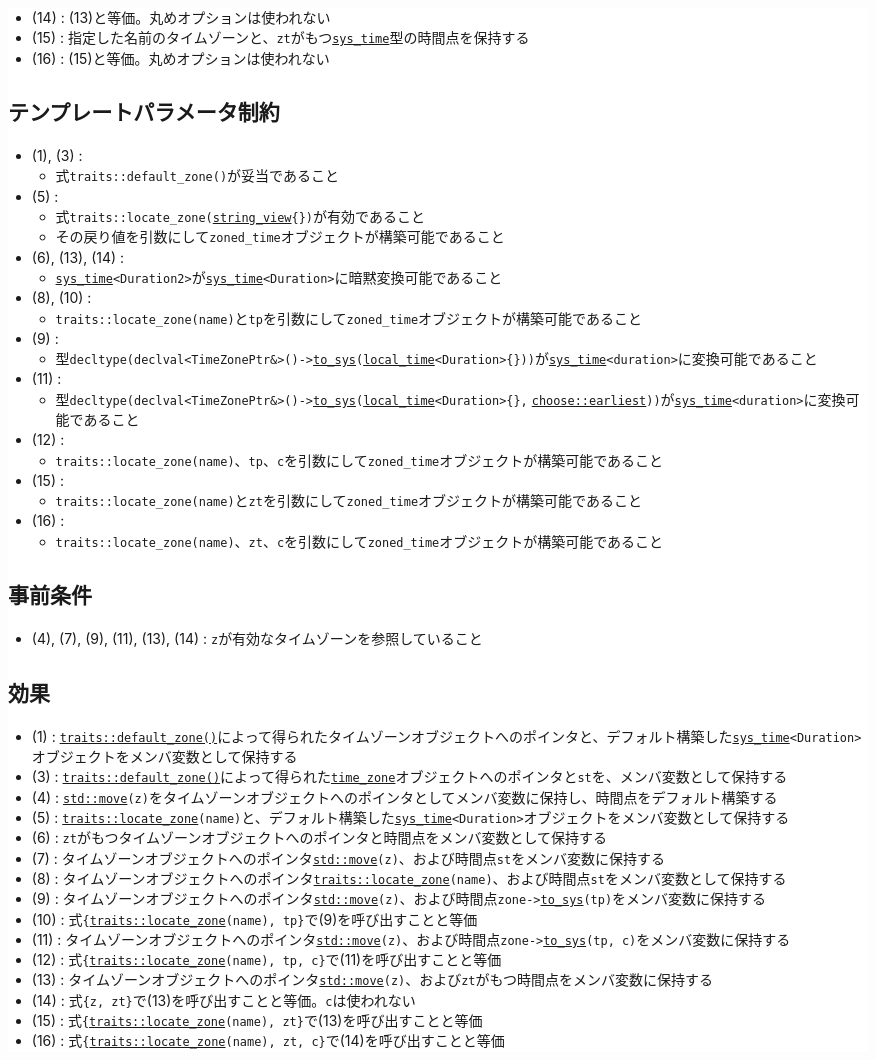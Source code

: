 - (14) : (13)と等価。丸めオプションは使われない
- (15) : 指定した名前のタイムゾーンと、`zt`がもつ[`sys_time`](/reference/chrono/sys_time.md)型の時間点を保持する
- (16) : (15)と等価。丸めオプションは使われない


## テンプレートパラメータ制約
- (1), (3) :
    - 式`traits::default_zone()`が妥当であること
- (5) :
    - 式`traits::locate_zone(`[`string_view`](/reference/string_view/basic_string_view.md)`{})`が有効であること
    - その戻り値を引数にして`zoned_time`オブジェクトが構築可能であること
- (6), (13), (14) :
    - [`sys_time`](/reference/chrono/sys_time.md)`<Duration2>`が[`sys_time`](/reference/chrono/sys_time.md)`<Duration>`に暗黙変換可能であること
- (8), (10) :
    - `traits::locate_zone(name)`と`tp`を引数にして`zoned_time`オブジェクトが構築可能であること
- (9) :
    - 型`decltype(declval<TimeZonePtr&>()->`[`to_sys`](/reference/chrono/time_zone/to_sys.md)`(`[`local_time`](/reference/chrono/local_time.md)`<Duration>{}))`が[`sys_time`](/reference/chrono/sys_time.md)`<duration>`に変換可能であること
- (11) :
    - 型`decltype(declval<TimeZonePtr&>()->`[`to_sys`](/reference/chrono/time_zone/to_sys.md)`(`[`local_time`](/reference/chrono/local_time.md)`<Duration>{},` [`choose::earliest`](/reference/chrono/choose.md)`))`が[`sys_time`](/reference/chrono/sys_time.md)`<duration>`に変換可能であること
- (12) :
    - `traits::locate_zone(name)`、`tp`、`c`を引数にして`zoned_time`オブジェクトが構築可能であること
- (15) :
    - `traits::locate_zone(name)`と`zt`を引数にして`zoned_time`オブジェクトが構築可能であること
- (16) :
    - `traits::locate_zone(name)`、`zt`、`c`を引数にして`zoned_time`オブジェクトが構築可能であること


## 事前条件
- (4), (7), (9), (11), (13), (14) : `z`が有効なタイムゾーンを参照していること


## 効果
- (1) : [`traits::default_zone()`](/reference/chrono/zoned_traits/default_zone.md)によって得られたタイムゾーンオブジェクトへのポインタと、デフォルト構築した[`sys_time`](/reference/chrono/sys_time.md)`<Duration>`オブジェクトをメンバ変数として保持する
- (3) : [`traits::default_zone()`](/reference/chrono/zoned_traits/default_zone.md)によって得られた[`time_zone`](/reference/chrono/time_zone.md)オブジェクトへのポインタと`st`を、メンバ変数として保持する
- (4) : [`std::move`](/reference/utility/move.md)`(z)`をタイムゾーンオブジェクトへのポインタとしてメンバ変数に保持し、時間点をデフォルト構築する
- (5) : [`traits::locate_zone`](/reference/chrono/zoned_traits/locate_zone.md)`(name)`と、デフォルト構築した[`sys_time`](/reference/chrono/sys_time.md)`<Duration>`オブジェクトをメンバ変数として保持する
- (6) : `zt`がもつタイムゾーンオブジェクトへのポインタと時間点をメンバ変数として保持する
- (7) : タイムゾーンオブジェクトへのポインタ[`std::move`](/reference/utility/move.md)`(z)`、および時間点`st`をメンバ変数に保持する
- (8) : タイムゾーンオブジェクトへのポインタ[`traits::locate_zone`](/reference/chrono/zoned_traits/locate_zone.md)`(name)`、および時間点`st`をメンバ変数として保持する
- (9) : タイムゾーンオブジェクトへのポインタ[`std::move`](/reference/utility/move.md)`(z)`、および時間点`zone->`[`to_sys`](/reference/chrono/time_zone/to_sys.md)`(tp)`をメンバ変数に保持する
- (10) : 式`{`[`traits::locate_zone`](/reference/chrono/zoned_traits/locate_zone.md)`(name), tp}`で(9)を呼び出すことと等価
- (11) : タイムゾーンオブジェクトへのポインタ[`std::move`](/reference/utility/move.md)`(z)`、および時間点`zone->`[`to_sys`](/reference/chrono/time_zone/to_sys.md)`(tp, c)`をメンバ変数に保持する
- (12) : 式`{`[`traits::locate_zone`](/reference/chrono/zoned_traits/locate_zone.md)`(name), tp, c}`で(11)を呼び出すことと等価
- (13) : タイムゾーンオブジェクトへのポインタ[`std::move`](/reference/utility/move.md)`(z)`、および`zt`がもつ時間点をメンバ変数に保持する
- (14) : 式`{z, zt}`で(13)を呼び出すことと等価。`c`は使われない
- (15) : 式`{`[`traits::locate_zone`](/reference/chrono/zoned_traits/locate_zone.md)`(name), zt}`で(13)を呼び出すことと等価
- (16) : 式`{`[`traits::locate_zone`](/reference/chrono/zoned_traits/locate_zone.md)`(name), zt, c}`で(14)を呼び出すことと等価
